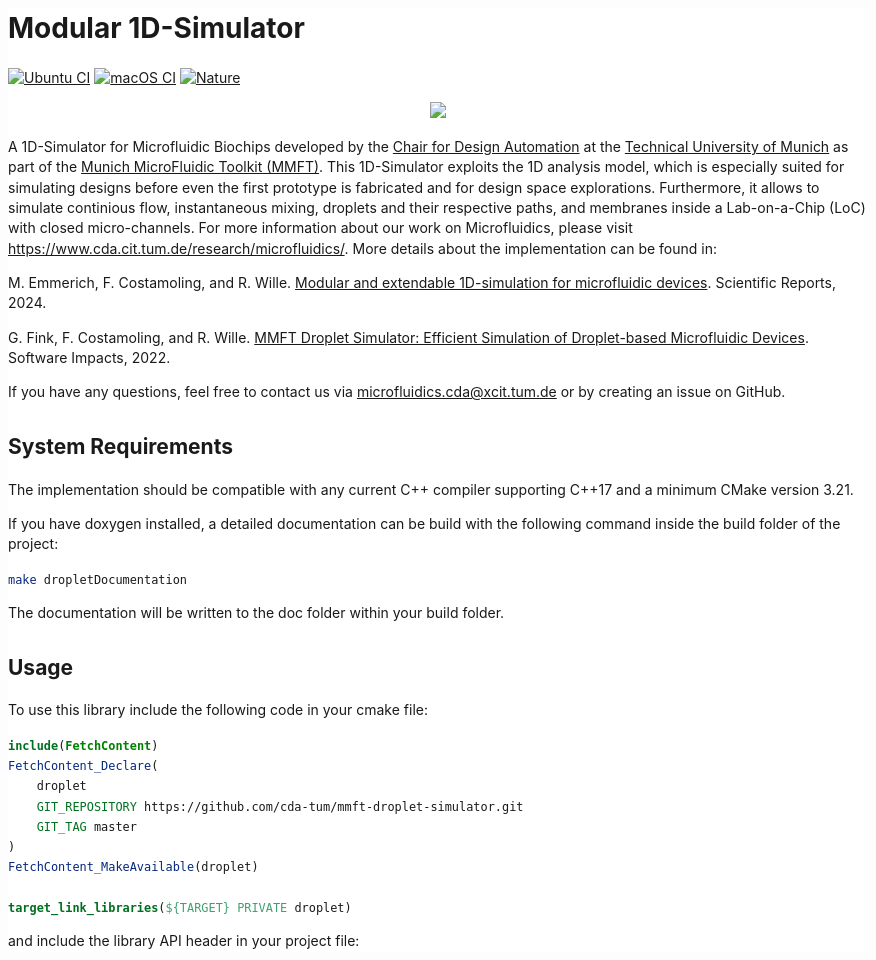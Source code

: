 # Modular 1D-Simulator

[![Ubuntu CI](https://img.shields.io/github/actions/workflow/status/cda-tum/mmft-modular-1D-simulator/ubuntu.yml?label=Ubuntu&logo=ubuntu&style=flat-square)](https://github.com/cda-tum/mmft-modular-1D-simulator/action/workflows/ubuntu.yml)
[![macOS CI](https://img.shields.io/github/actions/workflow/status/cda-tum/mmft-modular-1D-simulator/macos.yml?label=macOS&logo=apple&style=flat-square)](https://github.com/cda-tum/mmft-modular-1D-simulator/action/workflows/macos.yml)
[![Nature](https://img.shields.io/static/v1?label=Nature&message=QuickSim&color=informational&style=flat-square)](https://doi.org/10.1038/s41598-024-77741-8)

<p align="center">
  <picture>
    <img src="https://www.cda.cit.tum.de/research/microfluidics/logo-microfluidics-toolkit.png" width="60%">
  </picture>
</p>

A 1D-Simulator for Microfluidic Biochips developed by the [Chair for Design Automation](https://www.cda.cit.tum.de/) at the [Technical University of Munich](https://www.tum.de/) as part of the [Munich MicroFluidic Toolkit (MMFT)](https://www.cda.cit.tum.de/research/microfluidics/munich-microfluidics-toolkit/).
This 1D-Simulator exploits the 1D analysis model, which is especially suited for simulating designs before even the first prototype is fabricated and for design space explorations. Furthermore, it allows to simulate continious flow, instantaneous mixing, droplets and their respective paths, and membranes inside a Lab-on-a-Chip (LoC) with closed micro-channels. 
For more information about our work on Microfluidics, please visit https://www.cda.cit.tum.de/research/microfluidics/. 
More details about the implementation can be found in:

M. Emmerich, F. Costamoling, and R. Wille. [Modular and extendable 1D-simulation for microfluidic devices](https://doi.org/10.1038/s41598-024-77741-8). Scientific Reports, 2024.

G. Fink, F. Costamoling, and R. Wille. [MMFT Droplet Simulator: Efficient Simulation of Droplet-based Microfluidic Devices](https://doi.org/10.1016/j.simpa.2022.100440). Software Impacts, 2022.

If you have any questions, feel free to contact us via microfluidics.cda@xcit.tum.de or by creating an issue on GitHub. 

## System Requirements
The implementation should be compatible with any current C++ compiler supporting C++17 and a minimum CMake version 3.21. 

If you have doxygen installed, a detailed documentation can be build with the following command inside the build folder of the project: 
```bash 
make dropletDocumentation
```

The documentation will be written to the doc folder within your build folder.

## Usage
To use this library include the following code in your cmake file: 
```cmake
include(FetchContent)
FetchContent_Declare(
    droplet
    GIT_REPOSITORY https://github.com/cda-tum/mmft-droplet-simulator.git
    GIT_TAG master
)
FetchContent_MakeAvailable(droplet)

target_link_libraries(${TARGET} PRIVATE droplet)
```
and include the library API header in your project file:
```cpp
```
